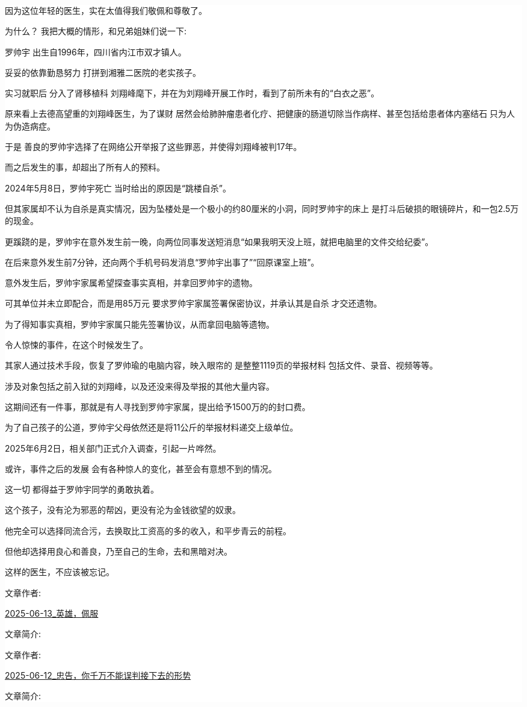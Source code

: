 因为这位年轻的医生，实在太值得我们敬佩和尊敬了。

为什么？ 我把大概的情形，和兄弟姐妹们说一下:

罗帅宇 出生自1996年，四川省内江市双才镇人。

妥妥的依靠勤恳努力 打拼到湘雅二医院的老实孩子。

实习就职后 分入了肾移植科 刘翔峰麾下，并在为刘翔峰开展工作时，看到了前所未有的“白衣之恶”。

原来看上去德高望重的刘翔峰医生，为了谋财 居然会给肺肿瘤患者化疗、把健康的肠道切除当作病样、甚至包括给患者体内塞结石 只为人为伪造病症。

于是 善良的罗帅宇选择了在网络公开举报了这些罪恶，并使得刘翔峰被判17年。

而之后发生的事，却超出了所有人的预料。

2024年5月8日，罗帅宇死亡 当时给出的原因是“跳楼自杀”。

但其家属却不认为自杀是真实情况，因为坠楼处是一个极小的约80厘米的小洞，同时罗帅宇的床上 是打斗后破损的眼镜碎片，和一包2.5万的现金。

更蹊跷的是，罗帅宇在意外发生前一晚，向两位同事发送短消息“如果我明天没上班，就把电脑里的文件交给纪委”。

在后来意外发生前7分钟，还向两个手机号码发消息“罗帅宇出事了”“回原课室上班”。

意外发生后，罗帅宇家属希望探查事实真相，并拿回罗帅宇的遗物。

可其单位并未立即配合，而是用85万元 要求罗帅宇家属签署保密协议，并承认其是自杀 才交还遗物。

为了得知事实真相，罗帅宇家属只能先签署协议，从而拿回电脑等遗物。

令人惊悚的事件，在这个时候发生了。

其家人通过技术手段，恢复了罗帅瑜的电脑内容，映入眼帘的 是整整1119页的举报材料 包括文件、录音、视频等等。

涉及对象包括之前入狱的刘翔峰，以及还没来得及举报的其他大量内容。

这期间还有一件事，那就是有人寻找到罗帅宇家属，提出给予1500万的的封口费。

为了自己孩子的公道，罗帅宇父母依然还是将11公斤的举报材料递交上级单位。

2025年6月2日，相关部门正式介入调查，引起一片哗然。

或许，事件之后的发展 会有各种惊人的变化，甚至会有意想不到的情况。

这一切 都得益于罗帅宇同学的勇敢执着。

这个孩子，没有沦为邪恶的帮凶，更没有沦为金钱欲望的奴隶。

他完全可以选择同流合污，去换取比工资高的多的收入，和平步青云的前程。

但他却选择用良心和善良，乃至自己的生命，去和黑暗对决。

这样的医生，不应该被忘记。

文章作者:

[2025-06-13_英雄，佩服](https://mp.weixin.qq.com/s/f4rCZfEkly9pHWiGrgE1FA)

文章简介:

文章作者:

[2025-06-12_忠告，你千万不能误判接下去的形势](https://mp.weixin.qq.com/s/hSoMq6c6a_Q5b3VUweOXTw)

文章简介:
